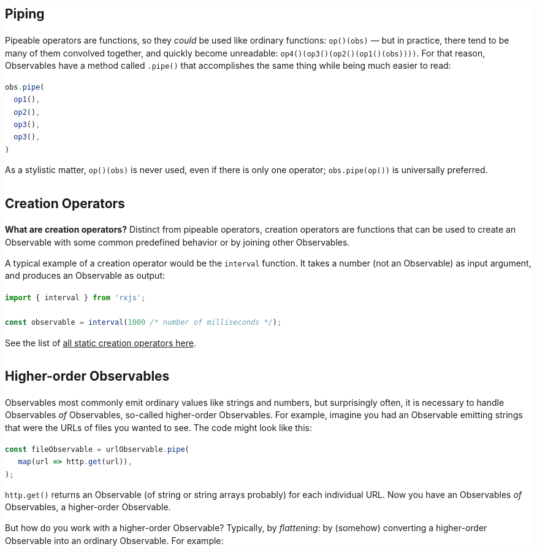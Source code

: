 ## Piping

Pipeable operators are functions, so they *could* be used like ordinary functions: `op()(obs)` — but in practice, there tend to be many of them convolved together, and quickly become unreadable: `op4()(op3()(op2()(op1()(obs))))`. For that reason, Observables have a method called `.pipe()` that accomplishes the same thing while being much easier to read:

```ts
obs.pipe(
  op1(),
  op2(),
  op3(),
  op3(),
)
```

As a stylistic matter, `op()(obs)` is never used, even if there is only one operator; `obs.pipe(op())` is universally preferred.


## Creation Operators

**What are creation operators?** Distinct from pipeable operators, creation operators are functions that can be used to create an Observable with some common predefined behavior or by joining other Observables.

A typical example of a creation operator would be the `interval` function. It takes a number (not an Observable) as input argument, and produces an Observable as output:

```ts
import { interval } from 'rxjs';

const observable = interval(1000 /* number of milliseconds */);
```

See the list of [all static creation operators here](#creation-operators).


## Higher-order Observables

Observables most commonly emit ordinary values like strings and numbers, but surprisingly often, it is necessary to handle Observables *of* Observables, so-called higher-order Observables.  For example, imagine you had an Observable emitting strings that were the URLs of files you wanted to see.  The code might look like this:

```ts
const fileObservable = urlObservable.pipe(
   map(url => http.get(url)),
);
```

`http.get()` returns an Observable (of string or string arrays probably) for each individual URL.  Now you have an Observables *of* Observables, a higher-order Observable.

But how do you work with a higher-order Observable? Typically, by _flattening_: by (somehow) converting a higher-order Observable into an ordinary Observable.  For example:
